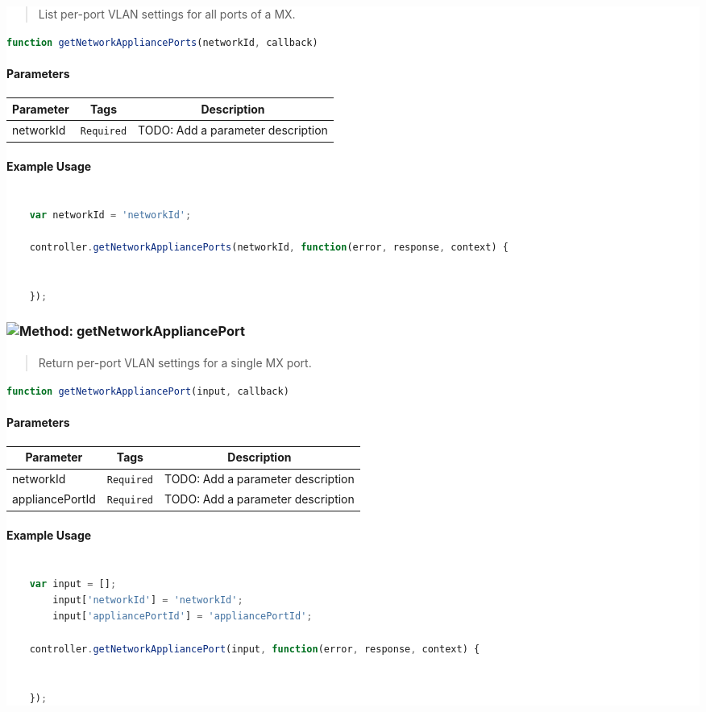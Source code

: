 > List per-port VLAN settings for all ports of a MX.


```javascript
function getNetworkAppliancePorts(networkId, callback)
```
#### Parameters

| Parameter | Tags | Description |
|-----------|------|-------------|
| networkId |  ``` Required ```  | TODO: Add a parameter description |



#### Example Usage

```javascript

    var networkId = 'networkId';

    controller.getNetworkAppliancePorts(networkId, function(error, response, context) {

    
    });
```



### <a name="get_network_appliance_port"></a>![Method: ](https://apidocs.io/img/method.png ".MXVLANPortsController.getNetworkAppliancePort") getNetworkAppliancePort

> Return per-port VLAN settings for a single MX port.


```javascript
function getNetworkAppliancePort(input, callback)
```
#### Parameters

| Parameter | Tags | Description |
|-----------|------|-------------|
| networkId |  ``` Required ```  | TODO: Add a parameter description |
| appliancePortId |  ``` Required ```  | TODO: Add a parameter description |



#### Example Usage

```javascript

    var input = [];
        input['networkId'] = 'networkId';
        input['appliancePortId'] = 'appliancePortId';

    controller.getNetworkAppliancePort(input, function(error, response, context) {

    
    });
```
